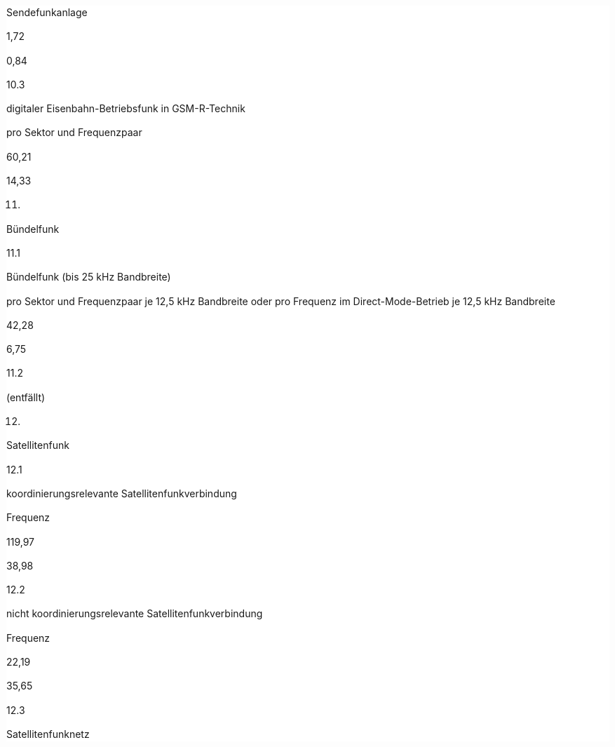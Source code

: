 Sendefunkanlage

1,72

0,84

10.3

digitaler Eisenbahn-Betriebsfunk in GSM-R-Technik

pro Sektor und Frequenzpaar

60,21

14,33

11.

Bündelfunk

11.1

Bündelfunk
(bis 25 kHz Bandbreite)

pro Sektor und Frequenzpaar
je 12,5 kHz Bandbreite oder pro Frequenz im Direct-Mode-Betrieb
je 12,5 kHz Bandbreite

42,28

6,75

11.2

(entfällt)

12.

Satellitenfunk

12.1

koordinierungsrelevante Satellitenfunkverbindung

Frequenz

119,97

38,98

12.2

nicht koordinierungsrelevante Satellitenfunkverbindung

Frequenz

22,19

35,65

12.3

Satellitenfunknetz
